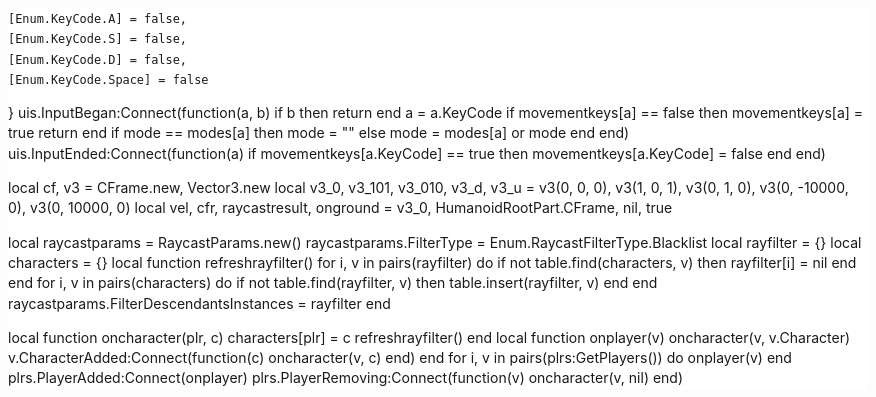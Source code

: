 	[Enum.KeyCode.A] = false,
	[Enum.KeyCode.S] = false,
	[Enum.KeyCode.D] = false,
	[Enum.KeyCode.Space] = false
}
uis.InputBegan:Connect(function(a, b)
    if b then return end
    a = a.KeyCode
    if movementkeys[a] == false then
        movementkeys[a] = true
        return
    end
    if mode == modes[a] then
        mode = ""
    else
        mode = modes[a] or mode
    end
end)
uis.InputEnded:Connect(function(a)
	if movementkeys[a.KeyCode] == true then
		movementkeys[a.KeyCode] = false
	end
end)

local cf, v3 = CFrame.new, Vector3.new
local v3_0, v3_101, v3_010, v3_d, v3_u = v3(0, 0, 0), v3(1, 0, 1), v3(0, 1, 0), v3(0, -10000, 0), v3(0, 10000, 0)
local vel, cfr, raycastresult, onground = v3_0, HumanoidRootPart.CFrame, nil, true

local raycastparams = RaycastParams.new()
raycastparams.FilterType = Enum.RaycastFilterType.Blacklist
local rayfilter = {}
local characters = {}
local function refreshrayfilter()
    for i, v in pairs(rayfilter) do
        if not table.find(characters, v) then
            rayfilter[i] = nil
        end
    end
    for i, v in pairs(characters) do
        if not table.find(rayfilter, v) then
            table.insert(rayfilter, v)
        end
    end
    raycastparams.FilterDescendantsInstances = rayfilter
end



local function oncharacter(plr, c)
    characters[plr] = c
    refreshrayfilter()
end
local function onplayer(v)
    oncharacter(v, v.Character)
    v.CharacterAdded:Connect(function(c)
        oncharacter(v, c)
    end)
end
for i, v in pairs(plrs:GetPlayers()) do onplayer(v) end
plrs.PlayerAdded:Connect(onplayer)
plrs.PlayerRemoving:Connect(function(v)
    oncharacter(v, nil)
end)
